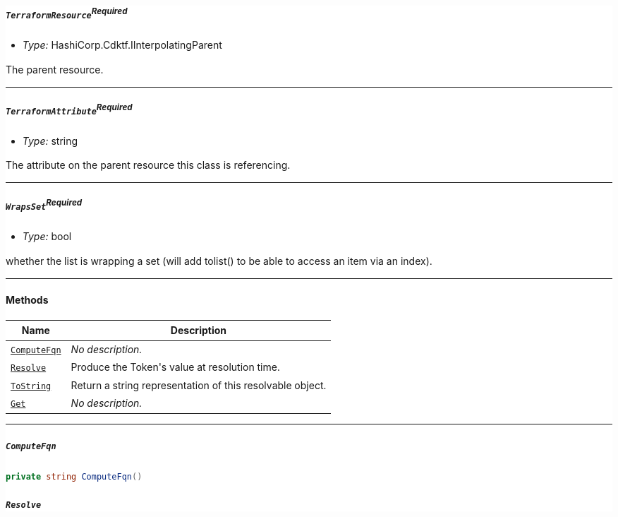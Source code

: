 
##### `TerraformResource`<sup>Required</sup> <a name="TerraformResource" id="@cdktf/provider-vault.dataVaultPolicyDocument.DataVaultPolicyDocumentRuleDeniedParameterList.Initializer.parameter.terraformResource"></a>

- *Type:* HashiCorp.Cdktf.IInterpolatingParent

The parent resource.

---

##### `TerraformAttribute`<sup>Required</sup> <a name="TerraformAttribute" id="@cdktf/provider-vault.dataVaultPolicyDocument.DataVaultPolicyDocumentRuleDeniedParameterList.Initializer.parameter.terraformAttribute"></a>

- *Type:* string

The attribute on the parent resource this class is referencing.

---

##### `WrapsSet`<sup>Required</sup> <a name="WrapsSet" id="@cdktf/provider-vault.dataVaultPolicyDocument.DataVaultPolicyDocumentRuleDeniedParameterList.Initializer.parameter.wrapsSet"></a>

- *Type:* bool

whether the list is wrapping a set (will add tolist() to be able to access an item via an index).

---

#### Methods <a name="Methods" id="Methods"></a>

| **Name** | **Description** |
| --- | --- |
| <code><a href="#@cdktf/provider-vault.dataVaultPolicyDocument.DataVaultPolicyDocumentRuleDeniedParameterList.computeFqn">ComputeFqn</a></code> | *No description.* |
| <code><a href="#@cdktf/provider-vault.dataVaultPolicyDocument.DataVaultPolicyDocumentRuleDeniedParameterList.resolve">Resolve</a></code> | Produce the Token's value at resolution time. |
| <code><a href="#@cdktf/provider-vault.dataVaultPolicyDocument.DataVaultPolicyDocumentRuleDeniedParameterList.toString">ToString</a></code> | Return a string representation of this resolvable object. |
| <code><a href="#@cdktf/provider-vault.dataVaultPolicyDocument.DataVaultPolicyDocumentRuleDeniedParameterList.get">Get</a></code> | *No description.* |

---

##### `ComputeFqn` <a name="ComputeFqn" id="@cdktf/provider-vault.dataVaultPolicyDocument.DataVaultPolicyDocumentRuleDeniedParameterList.computeFqn"></a>

```csharp
private string ComputeFqn()
```

##### `Resolve` <a name="Resolve" id="@cdktf/provider-vault.dataVaultPolicyDocument.DataVaultPolicyDocumentRuleDeniedParameterList.resolve"></a>
